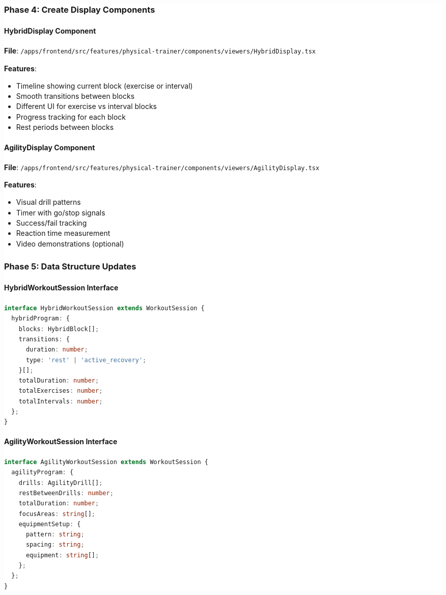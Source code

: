 ### Phase 4: Create Display Components

#### HybridDisplay Component
**File**: `/apps/frontend/src/features/physical-trainer/components/viewers/HybridDisplay.tsx`

**Features**:
- Timeline showing current block (exercise or interval)
- Smooth transitions between blocks
- Different UI for exercise vs interval blocks
- Progress tracking for each block
- Rest periods between blocks

#### AgilityDisplay Component
**File**: `/apps/frontend/src/features/physical-trainer/components/viewers/AgilityDisplay.tsx`

**Features**:
- Visual drill patterns
- Timer with go/stop signals
- Success/fail tracking
- Reaction time measurement
- Video demonstrations (optional)

### Phase 5: Data Structure Updates

#### HybridWorkoutSession Interface
```typescript
interface HybridWorkoutSession extends WorkoutSession {
  hybridProgram: {
    blocks: HybridBlock[];
    transitions: {
      duration: number;
      type: 'rest' | 'active_recovery';
    }[];
    totalDuration: number;
    totalExercises: number;
    totalIntervals: number;
  };
}
```

#### AgilityWorkoutSession Interface
```typescript
interface AgilityWorkoutSession extends WorkoutSession {
  agilityProgram: {
    drills: AgilityDrill[];
    restBetweenDrills: number;
    totalDuration: number;
    focusAreas: string[];
    equipmentSetup: {
      pattern: string;
      spacing: string;
      equipment: string[];
    };
  };
}
```
